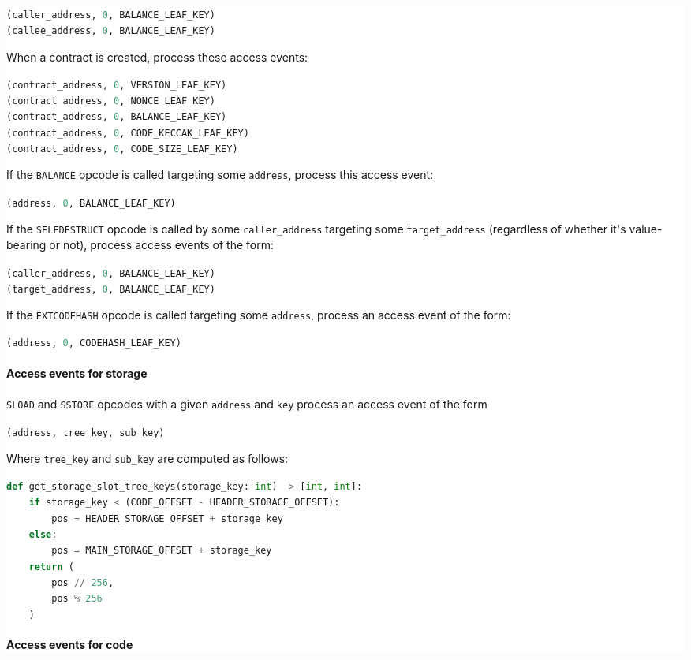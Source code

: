 ```python
(caller_address, 0, BALANCE_LEAF_KEY)
(callee_address, 0, BALANCE_LEAF_KEY)
```

When a contract is created, process these access events:

```python
(contract_address, 0, VERSION_LEAF_KEY)
(contract_address, 0, NONCE_LEAF_KEY)
(contract_address, 0, BALANCE_LEAF_KEY)
(contract_address, 0, CODE_KECCAK_LEAF_KEY)
(contract_address, 0, CODE_SIZE_LEAF_KEY)
```

If the `BALANCE` opcode is called targeting some `address`, process this access event:

```python
(address, 0, BALANCE_LEAF_KEY)
```

If the `SELFDESTRUCT` opcode is called by some `caller_address` targeting some `target_address` (regardless of whether it's value-bearing or not), process access events of the form:

```python
(caller_address, 0, BALANCE_LEAF_KEY)
(target_address, 0, BALANCE_LEAF_KEY)
```

If the `EXTCODEHASH` opcode is called targeting some `address`, process an access event of the form:

```python
(address, 0, CODEHASH_LEAF_KEY)
```

#### Access events for storage

`SLOAD` and `SSTORE` opcodes with a given `address` and `key` process an access event of the form

```python
(address, tree_key, sub_key)
```

Where `tree_key` and `sub_key` are computed as follows:

```python
def get_storage_slot_tree_keys(storage_key: int) -> [int, int]:
    if storage_key < (CODE_OFFSET - HEADER_STORAGE_OFFSET):
        pos = HEADER_STORAGE_OFFSET + storage_key
    else:
        pos = MAIN_STORAGE_OFFSET + storage_key
    return (
        pos // 256,
        pos % 256
    ) 
```

#### Access events for code
